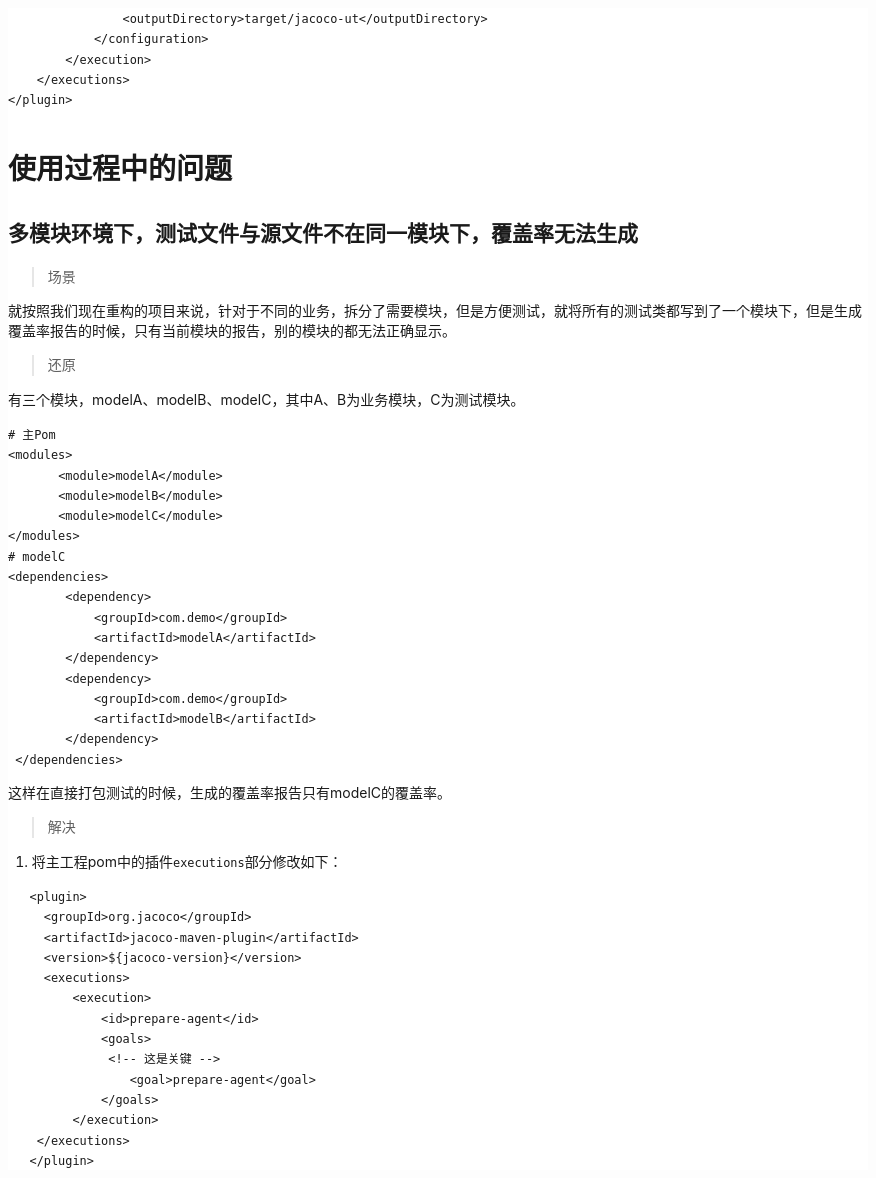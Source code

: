 ```properties
                <outputDirectory>target/jacoco-ut</outputDirectory>
            </configuration>
        </execution>
    </executions>
</plugin>
```

# 使用过程中的问题

## 多模块环境下，测试文件与源文件不在同一模块下，覆盖率无法生成

> 场景

就按照我们现在重构的项目来说，针对于不同的业务，拆分了需要模块，但是方便测试，就将所有的测试类都写到了一个模块下，但是生成覆盖率报告的时候，只有当前模块的报告，别的模块的都无法正确显示。

> 还原

有三个模块，modelA、modelB、modelC，其中A、B为业务模块，C为测试模块。

```properties
# 主Pom
<modules>
       <module>modelA</module>
       <module>modelB</module>
       <module>modelC</module>
</modules>
# modelC
<dependencies>
        <dependency>
            <groupId>com.demo</groupId>
            <artifactId>modelA</artifactId>
        </dependency>
        <dependency>
            <groupId>com.demo</groupId>
            <artifactId>modelB</artifactId>
        </dependency>
 </dependencies>
```

这样在直接打包测试的时候，生成的覆盖率报告只有modelC的覆盖率。

> 解决

1. 将主工程pom中的插件`executions`部分修改如下：

```properties
   <plugin>
     <groupId>org.jacoco</groupId>
     <artifactId>jacoco-maven-plugin</artifactId>
     <version>${jacoco-version}</version>
     <executions>
         <execution>
             <id>prepare-agent</id>
             <goals>
   			  <!-- 这是关键 -->
                 <goal>prepare-agent</goal>
             </goals>
         </execution>
    </executions>
   </plugin>
```
